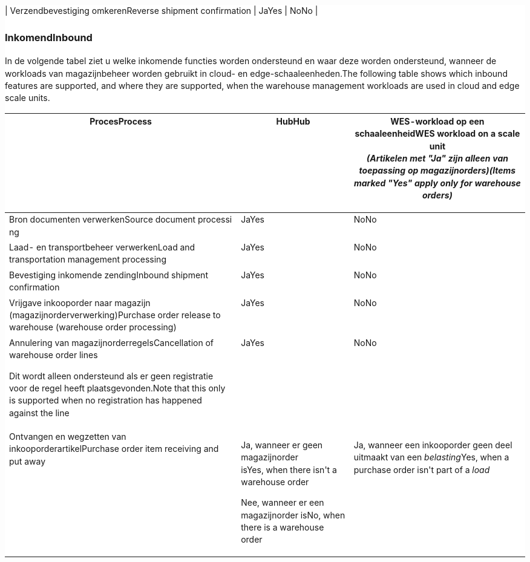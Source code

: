 | <span data-ttu-id="d40a1-319">Verzendbevestiging omkeren</span><span class="sxs-lookup"><span data-stu-id="d40a1-319">Reverse shipment confirmation</span></span>                                | <span data-ttu-id="d40a1-320">Ja</span><span class="sxs-lookup"><span data-stu-id="d40a1-320">Yes</span></span> | <span data-ttu-id="d40a1-321">No</span><span class="sxs-lookup"><span data-stu-id="d40a1-321">No</span></span> |

### <a name="inbound"></a><span data-ttu-id="d40a1-322">Inkomend</span><span class="sxs-lookup"><span data-stu-id="d40a1-322">Inbound</span></span>

<span data-ttu-id="d40a1-323">In de volgende tabel ziet u welke inkomende functies worden ondersteund en waar deze worden ondersteund, wanneer de workloads van magazijnbeheer worden gebruikt in cloud- en edge-schaaleenheden.</span><span class="sxs-lookup"><span data-stu-id="d40a1-323">The following table shows which inbound features are supported, and where they are supported, when the warehouse management workloads are used in cloud and edge scale units.</span></span>

| <span data-ttu-id="d40a1-324">Proces</span><span class="sxs-lookup"><span data-stu-id="d40a1-324">Process</span></span>                                                          | <span data-ttu-id="d40a1-325">Hub</span><span class="sxs-lookup"><span data-stu-id="d40a1-325">Hub</span></span> | <span data-ttu-id="d40a1-326">WES-workload op een schaaleenheid</span><span class="sxs-lookup"><span data-stu-id="d40a1-326">WES workload on a scale unit</span></span><BR><span data-ttu-id="d40a1-327">*(Artikelen met "Ja" zijn alleen van toepassing op magazijnorders)*</span><span class="sxs-lookup"><span data-stu-id="d40a1-327">*(Items marked "Yes" apply only for warehouse orders)*</span></span></p> |
|------------------------------------------------------------------|-----|----------------------------------------------------------------------------------|
| <span data-ttu-id="d40a1-328">Bron&nbsp;documenten&nbsp;verwerken</span><span class="sxs-lookup"><span data-stu-id="d40a1-328">Source&nbsp;document&nbsp;processing</span></span>                             | <span data-ttu-id="d40a1-329">Ja</span><span class="sxs-lookup"><span data-stu-id="d40a1-329">Yes</span></span> | <span data-ttu-id="d40a1-330">No</span><span class="sxs-lookup"><span data-stu-id="d40a1-330">No</span></span> |
| <span data-ttu-id="d40a1-331">Laad- en transportbeheer verwerken</span><span class="sxs-lookup"><span data-stu-id="d40a1-331">Load and transportation management processing</span></span>                    | <span data-ttu-id="d40a1-332">Ja</span><span class="sxs-lookup"><span data-stu-id="d40a1-332">Yes</span></span> | <span data-ttu-id="d40a1-333">No</span><span class="sxs-lookup"><span data-stu-id="d40a1-333">No</span></span> |
| <span data-ttu-id="d40a1-334">Bevestiging inkomende zending</span><span class="sxs-lookup"><span data-stu-id="d40a1-334">Inbound shipment confirmation</span></span>                                    | <span data-ttu-id="d40a1-335">Ja</span><span class="sxs-lookup"><span data-stu-id="d40a1-335">Yes</span></span> | <span data-ttu-id="d40a1-336">No</span><span class="sxs-lookup"><span data-stu-id="d40a1-336">No</span></span> |
| <span data-ttu-id="d40a1-337">Vrijgave inkooporder naar magazijn (magazijnorderverwerking)</span><span class="sxs-lookup"><span data-stu-id="d40a1-337">Purchase order release to warehouse (warehouse order processing)</span></span> | <span data-ttu-id="d40a1-338">Ja</span><span class="sxs-lookup"><span data-stu-id="d40a1-338">Yes</span></span> | <span data-ttu-id="d40a1-339">No</span><span class="sxs-lookup"><span data-stu-id="d40a1-339">No</span></span> |
| <span data-ttu-id="d40a1-340">Annulering van magazijnorderregels</span><span class="sxs-lookup"><span data-stu-id="d40a1-340">Cancellation of warehouse order lines</span></span><p><span data-ttu-id="d40a1-341">Dit wordt alleen ondersteund als er geen registratie voor de regel heeft plaatsgevonden.</span><span class="sxs-lookup"><span data-stu-id="d40a1-341">Note that this only is supported when no registration has happened against the line</span></span></p> | <span data-ttu-id="d40a1-342">Ja</span><span class="sxs-lookup"><span data-stu-id="d40a1-342">Yes</span></span> | <span data-ttu-id="d40a1-343">No</span><span class="sxs-lookup"><span data-stu-id="d40a1-343">No</span></span> |
| <span data-ttu-id="d40a1-344">Ontvangen en wegzetten van inkooporderartikel</span><span class="sxs-lookup"><span data-stu-id="d40a1-344">Purchase order item receiving and put away</span></span>                       | <p><span data-ttu-id="d40a1-345">Ja,&nbsp;wanneer&nbsp;er&nbsp;geen magazijnorder is</span><span class="sxs-lookup"><span data-stu-id="d40a1-345">Yes,&nbsp;when&nbsp;there&nbsp;isn't a warehouse order</span></span></p><p><span data-ttu-id="d40a1-346">Nee, wanneer er een magazijnorder is</span><span class="sxs-lookup"><span data-stu-id="d40a1-346">No, when there is a warehouse order</span></span></p> | <p><span data-ttu-id="d40a1-347">Ja, wanneer een inkooporder geen deel uitmaakt van een <i>belasting</i></span><span class="sxs-lookup"><span data-stu-id="d40a1-347">Yes, when a purchase order isn't part of a <i>load</i></span></span></p> |